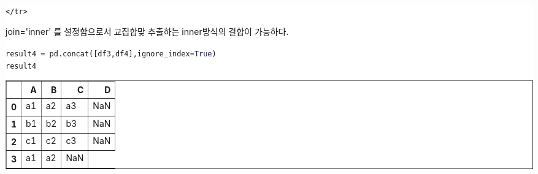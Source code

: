     </tr>
  </tbody>
</table>
</div>



join='inner' 를 설정함으로서 교집합맞 추출하는 inner방식의 결합이 가능하다.


```python
result4 = pd.concat([df3,df4],ignore_index=True)
result4
```




<div>
<style scoped>
    .dataframe tbody tr th:only-of-type {
        vertical-align: middle;
    }

    .dataframe tbody tr th {
        vertical-align: top;
    }

    .dataframe thead th {
        text-align: right;
    }
</style>
<table border="1" class="dataframe">
  <thead>
    <tr style="text-align: right;">
      <th></th>
      <th>A</th>
      <th>B</th>
      <th>C</th>
      <th>D</th>
    </tr>
  </thead>
  <tbody>
    <tr>
      <th>0</th>
      <td>a1</td>
      <td>a2</td>
      <td>a3</td>
      <td>NaN</td>
    </tr>
    <tr>
      <th>1</th>
      <td>b1</td>
      <td>b2</td>
      <td>b3</td>
      <td>NaN</td>
    </tr>
    <tr>
      <th>2</th>
      <td>c1</td>
      <td>c2</td>
      <td>c3</td>
      <td>NaN</td>
    </tr>
    <tr>
      <th>3</th>
      <td>a1</td>
      <td>a2</td>
      <td>NaN</td>